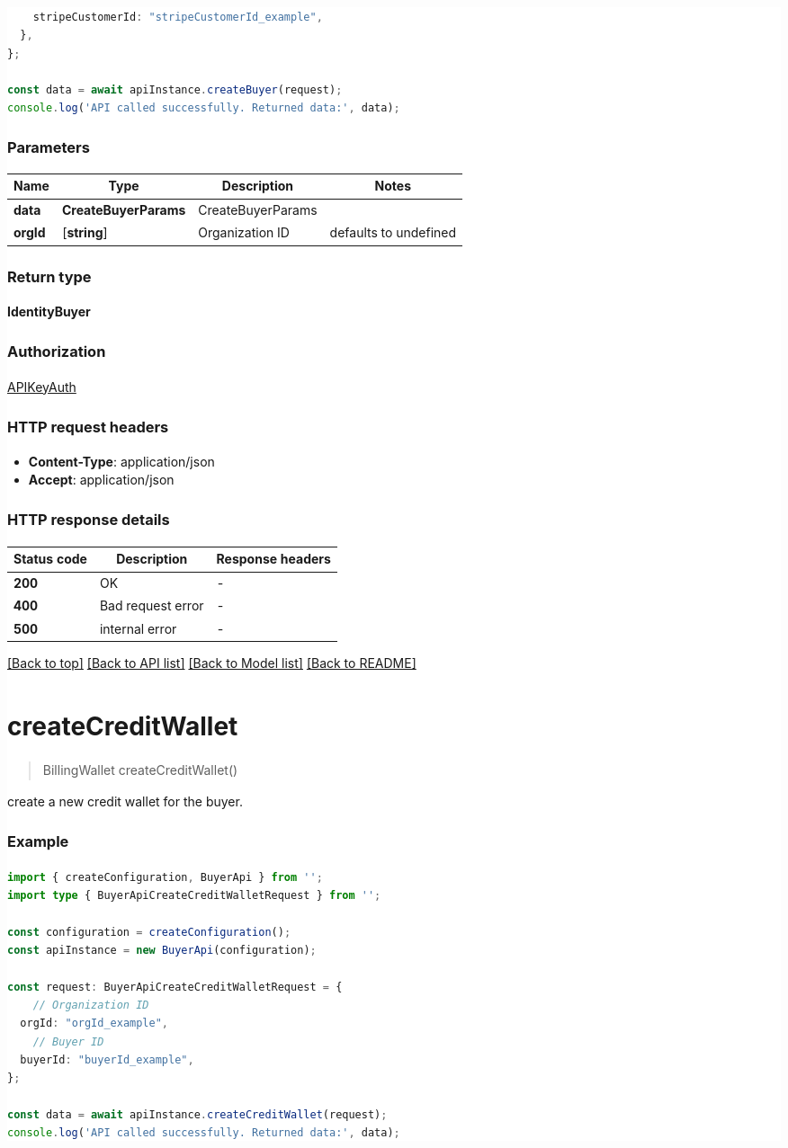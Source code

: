 ```typescript
    stripeCustomerId: "stripeCustomerId_example",
  },
};

const data = await apiInstance.createBuyer(request);
console.log('API called successfully. Returned data:', data);
```


### Parameters

Name | Type | Description  | Notes
------------- | ------------- | ------------- | -------------
 **data** | **CreateBuyerParams**| CreateBuyerParams |
 **orgId** | [**string**] | Organization ID | defaults to undefined


### Return type

**IdentityBuyer**

### Authorization

[APIKeyAuth](README.md#APIKeyAuth)

### HTTP request headers

 - **Content-Type**: application/json
 - **Accept**: application/json


### HTTP response details
| Status code | Description | Response headers |
|-------------|-------------|------------------|
**200** | OK |  -  |
**400** | Bad request error |  -  |
**500** | internal error |  -  |

[[Back to top]](#) [[Back to API list]](README.md#documentation-for-api-endpoints) [[Back to Model list]](README.md#documentation-for-models) [[Back to README]](README.md)

# **createCreditWallet**
> BillingWallet createCreditWallet()

create a new credit wallet for the buyer.

### Example


```typescript
import { createConfiguration, BuyerApi } from '';
import type { BuyerApiCreateCreditWalletRequest } from '';

const configuration = createConfiguration();
const apiInstance = new BuyerApi(configuration);

const request: BuyerApiCreateCreditWalletRequest = {
    // Organization ID
  orgId: "orgId_example",
    // Buyer ID
  buyerId: "buyerId_example",
};

const data = await apiInstance.createCreditWallet(request);
console.log('API called successfully. Returned data:', data);
```